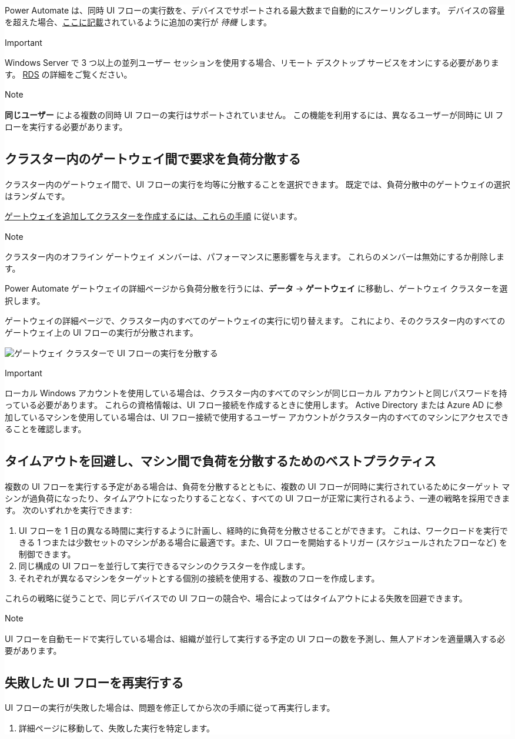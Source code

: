 Power Automate は、同時 UI フローの実行数を、デバイスでサポートされる最大数まで自動的にスケーリングします。 デバイスの容量を超えた場合、[ここに記載](./run-desktop-flow.md#run-multiple-ui-flows-on-the-same-device-sequentially)されているように追加の実行が *待機* します。

>[!IMPORTANT]
Windows Server で 3 つ以上の並列ユーザー セッションを使用する場合、リモート デスクトップ サービスをオンにする必要があります。 [RDS](https://docs.microsoft.com/windows-server/remote/remote-desktop-services/rds-client-access-license) の詳細をご覧ください。

>[!NOTE]
>**同じユーザー** による複数の同時 UI フローの実行はサポートされていません。 この機能を利用するには、異なるユーザーが同時に UI フローを実行する必要があります。

## <a name="load-balance-requests-across-gateways-in-a-cluster"></a>クラスター内のゲートウェイ間で要求を負荷分散する

クラスター内のゲートウェイ間で、UI フローの実行を均等に分散することを選択できます。 既定では、負荷分散中のゲートウェイの選択はランダムです。

[ゲートウェイを追加してクラスターを作成するには、これらの手順](https://docs.microsoft.com/data-integration/gateway/service-gateway-install#add-another-gateway-to-create-a-cluster) に従います。

>[!NOTE]
>クラスター内のオフライン ゲートウェイ メンバーは、パフォーマンスに悪影響を与えます。 これらのメンバーは無効にするか削除します。

Power Automate ゲートウェイの詳細ページから負荷分散を行うには、**データ** -> **ゲートウェイ** に移動し、ゲートウェイ クラスターを選択します。 

ゲートウェイの詳細ページで、クラスター内のすべてのゲートウェイの実行に切り替えます。 これにより、そのクラスター内のすべてのゲートウェイ上の UI フローの実行が分散されます。

   ![ゲートウェイ クラスターで UI フローの実行を分散する](../media/run-desktop-flow/gw_cluster.png "ゲートウェイ クラスターで UI フローの実行を分散する")
   
>[!IMPORTANT]
>ローカル Windows アカウントを使用している場合は、クラスター内のすべてのマシンが同じローカル アカウントと同じパスワードを持っている必要があります。 これらの資格情報は、UI フロー接続を作成するときに使用します。
>Active Directory または Azure AD に参加しているマシンを使用している場合は、UI フロー接続で使用するユーザー アカウントがクラスター内のすべてのマシンにアクセスできることを確認します。
   
## <a name="best-practices-to-avoid-timeouts-and-distribute-load-across-machines"></a>タイムアウトを回避し、マシン間で負荷を分散するためのベストプラクティス

複数の UI フローを実行する予定がある場合は、負荷を分散するとともに、複数の UI フローが同時に実行されているためにターゲット マシンが過負荷になったり、タイムアウトになったりすることなく、すべての UI フローが正常に実行されるよう、一連の戦略を採用できます。 次のいずれかを実行できます:

1. UI フローを 1 日の異なる時間に実行するように計画し、経時的に負荷を分散させることができます。 これは、ワークロードを実行できる 1 つまたは少数セットのマシンがある場合に最適です。また、UI フローを開始するトリガー (スケジュールされたフローなど) を制御できます。
1. 同じ構成の UI フローを並行して実行できるマシンのクラスターを作成します。 
1. それぞれが異なるマシンをターゲットとする個別の接続を使用する、複数のフローを作成します。

これらの戦略に従うことで、同じデバイスでの UI フローの競合や、場合によってはタイムアウトによる失敗を回避できます。 

>[!NOTE]
>UI フローを自動モードで実行している場合は、組織が並行して実行する予定の UI フローの数を予測し、無人アドオンを適量購入する必要があります。 


## <a name="rerun-failed-ui-flows"></a>失敗した UI フローを再実行する

UI フローの実行が失敗した場合は、問題を修正してから次の手順に従って再実行します。 

   1. 詳細ページに移動して、失敗した実行を特定します。
